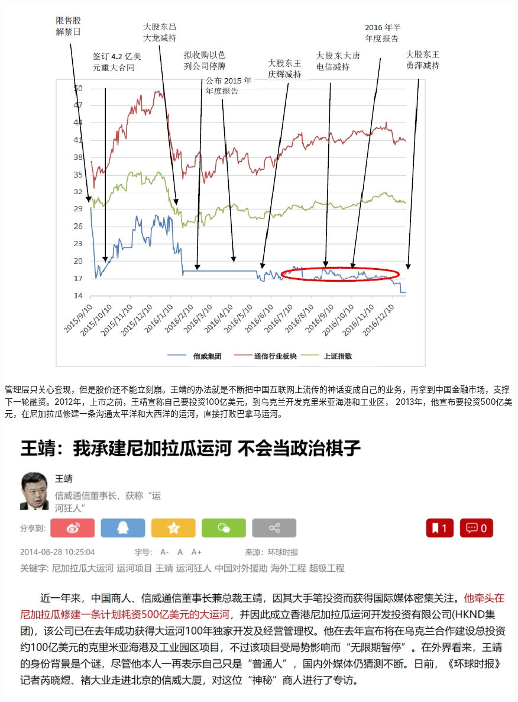 ![](images/btnews/0301_0400/0312/media/image15.png)

管理层只关心套现，但是股价还不能立刻崩。王靖的办法就是不断把中国互联网上流传的神话变成自己的业务，再拿到中国金融市场，支撑下一轮融资。2012年，上市之前，王靖宣称自己要投资100亿美元，到乌克兰开发克里米亚海港和工业区，
2013年，他宣布要投资500亿美元，在尼加拉瓜修建一条沟通太平洋和大西洋的运河，直接打败巴拿马运河。

![](images/btnews/0301_0400/0312/media/image16.png)

